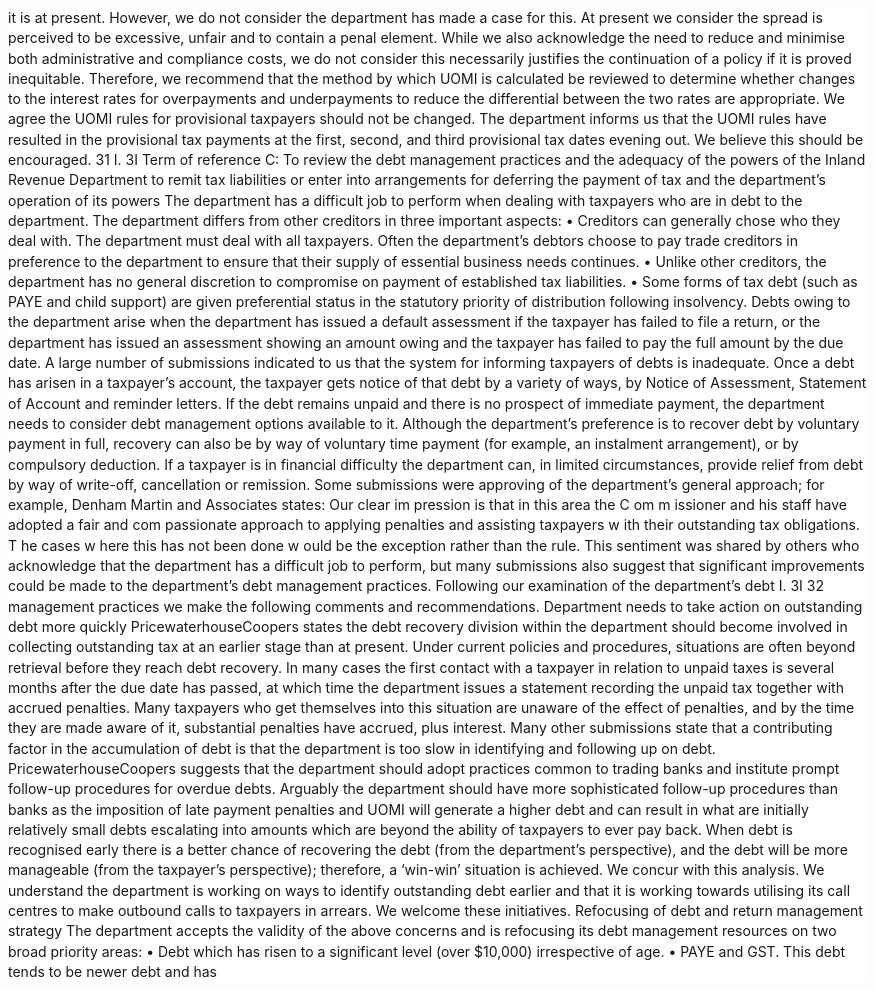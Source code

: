 it is at present. However, we do not consider the department has made a case for this. At present we consider the spread is perceived to be excessive, unfair and to contain a penal element. While we also acknowledge the need to reduce and minimise both administrative and compliance costs, we do not consider this necessarily justifies the continuation of a policy if it is proved inequitable. Therefore, we recommend that the method by which UOMI is calculated be reviewed to determine whether changes to the interest rates for overpayments and underpayments to reduce the differential between the two rates are appropriate. We agree the UOMI rules for provisional taxpayers should not be changed. The department informs us that the UOMI rules have resulted in the provisional tax payments at the first, second, and third provisional tax dates evening out. We believe this should be encouraged. 31 I. 3I Term of reference C: To review the debt management practices and the adequacy of the powers of the Inland Revenue Department to remit tax liabilities or enter into arrangements for deferring the payment of tax and the department’s operation of its powers The department has a difficult job to perform when dealing with taxpayers who are in debt to the department. The department differs from other creditors in three important aspects: • Creditors can generally chose who they deal with. The department must deal with all taxpayers. Often the department’s debtors choose to pay trade creditors in preference to the department to ensure that their supply of essential business needs continues. • Unlike other creditors, the department has no general discretion to compromise on payment of established tax liabilities. • Some forms of tax debt (such as PAYE and child support) are given preferential status in the statutory priority of distribution following insolvency. Debts owing to the department arise when the department has issued a default assessment if the taxpayer has failed to file a return, or the department has issued an assessment showing an amount owing and the taxpayer has failed to pay the full amount by the due date. A large number of submissions indicated to us that the system for informing taxpayers of debts is inadequate. Once a debt has arisen in a taxpayer’s account, the taxpayer gets notice of that debt by a variety of ways, by Notice of Assessment, Statement of Account and reminder letters. If the debt remains unpaid and there is no prospect of immediate payment, the department needs to consider debt management options available to it. Although the department’s preference is to recover debt by voluntary payment in full, recovery can also be by way of voluntary time payment (for example, an instalment arrangement), or by compulsory deduction. If a taxpayer is in financial difficulty the department can, in limited circumstances, provide relief from debt by way of write-off, cancellation or remission. Some submissions were approving of the department’s general approach; for example, Denham Martin and Associates states: Our clear im pression is that in this area the C om m issioner and his staff have adopted a fair and com passionate approach to applying penalties and assisting taxpayers w ith their outstanding tax obligations. T he cases w here this has not been done w ould be the exception rather than the rule. This sentiment was shared by others who acknowledge that the department has a difficult job to perform, but many submissions also suggest that significant improvements could be made to the department’s debt management practices. Following our examination of the department’s debt I. 3I 32 management practices we make the following comments and recommendations. Department needs to take action on outstanding debt more quickly PricewaterhouseCoopers states the debt recovery division within the department should become involved in collecting outstanding tax at an earlier stage than at present. Under current policies and procedures, situations are often beyond retrieval before they reach debt recovery. In many cases the first contact with a taxpayer in relation to unpaid taxes is several months after the due date has passed, at which time the department issues a statement recording the unpaid tax together with accrued penalties. Many taxpayers who get themselves into this situation are unaware of the effect of penalties, and by the time they are made aware of it, substantial penalties have accrued, plus interest. Many other submissions state that a contributing factor in the accumulation of debt is that the department is too slow in identifying and following up on debt. PricewaterhouseCoopers suggests that the department should adopt practices common to trading banks and institute prompt follow-up procedures for overdue debts. Arguably the department should have more sophisticated follow-up procedures than banks as the imposition of late payment penalties and UOMI will generate a higher debt and can result in what are initially relatively small debts escalating into amounts which are beyond the ability of taxpayers to ever pay back. When debt is recognised early there is a better chance of recovering the debt (from the department’s perspective), and the debt will be more manageable (from the taxpayer’s perspective); therefore, a ‘win-win’ situation is achieved. We concur with this analysis. We understand the department is working on ways to identify outstanding debt earlier and that it is working towards utilising its call centres to make outbound calls to taxpayers in arrears. We welcome these initiatives. Refocusing of debt and return management strategy The department accepts the validity of the above concerns and is refocusing its debt management resources on two broad priority areas: • Debt which has risen to a significant level (over $10,000) irrespective of age. • PAYE and GST. This debt tends to be newer debt and has